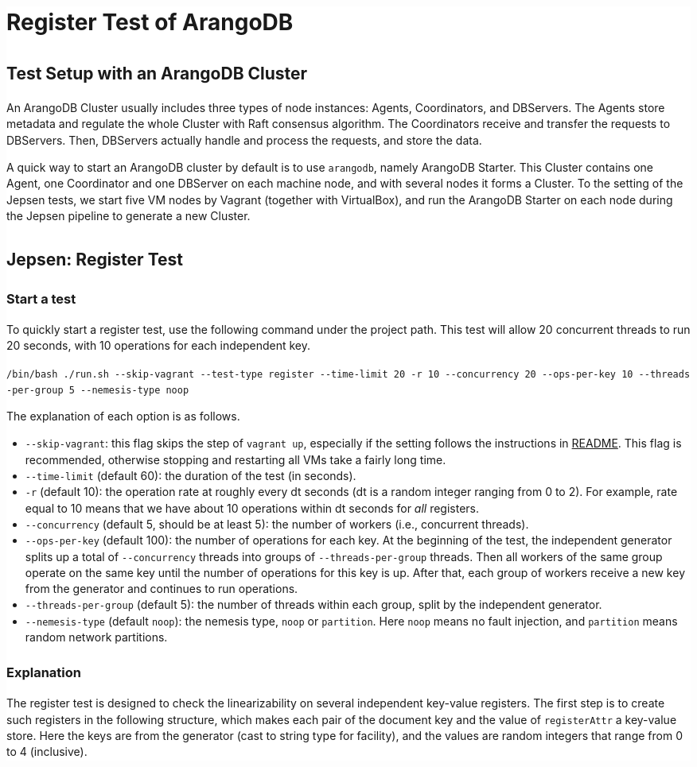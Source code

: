# Register Test of ArangoDB

## Test Setup with an ArangoDB Cluster

An ArangoDB Cluster usually includes three types of node instances: Agents, Coordinators, and DBServers. The Agents store metadata and regulate the whole Cluster with Raft consensus algorithm. The Coordinators receive and transfer the requests to DBServers. Then, DBServers actually handle and process the requests, and store the data.

A quick way to start an ArangoDB cluster by default is to use `arangodb`, namely ArangoDB Starter. This Cluster contains one Agent, one Coordinator and one DBServer on each machine node, and with several nodes it forms a Cluster. To the setting of the Jepsen tests, we start five VM nodes by Vagrant (together with VirtualBox), and run the ArangoDB Starter on each node during the Jepsen pipeline to generate a new Cluster.

## Jepsen: Register Test

### Start a test

To quickly start a register test, use the following command under the project path. This test will allow 20 concurrent threads to run 20 seconds, with 10 operations for each independent key.

```shell
/bin/bash ./run.sh --skip-vagrant --test-type register --time-limit 20 -r 10 --concurrency 20 --ops-per-key 10 --threads-per-group 5 --nemesis-type noop
```

The explanation of each option is as follows.

- `--skip-vagrant`: this flag skips the step of `vagrant up`, especially if the setting follows the instructions in [README](../README.md). This flag is recommended, otherwise stopping and restarting all VMs take a fairly long time.
- `--time-limit` (default 60): the duration of the test (in seconds).
- `-r` (default 10): the operation rate at roughly every dt seconds (dt is a random integer ranging from 0 to 2). For example, rate equal to 10 means that we have about 10 operations within dt seconds for *all* registers.
- `--concurrency` (default 5, should be at least 5): the number of workers (i.e., concurrent threads).
- `--ops-per-key` (default 100): the number of operations for each key. At the beginning of the test, the independent generator splits up a total of `--concurrency` threads into groups of `--threads-per-group` threads. Then all workers of the same group operate on the same key until the number of operations for this key is up. After that, each group of workers receive a new key from the generator and continues to run operations.
- `--threads-per-group` (default 5): the number of threads within each group, split by the independent generator.
- `--nemesis-type` (default `noop`): the nemesis type, `noop` or `partition`. Here `noop` means no fault injection, and `partition` means random network partitions.

### Explanation

The register test is designed to check the linearizability on several independent key-value registers. The first step is to create such registers in the following structure, which makes each pair of the document key and the value of `registerAttr` a key-value store. Here the keys are from the generator (cast to string type for facility), and the values are random integers that range from 0 to 4 (inclusive).
